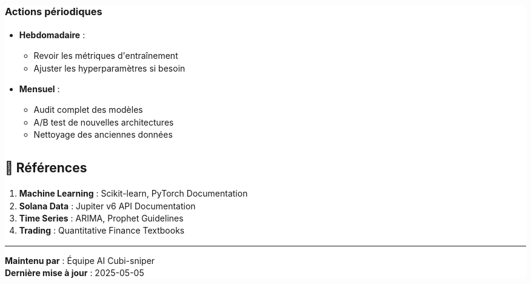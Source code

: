 ### Actions périodiques

- **Hebdomadaire** : 
  - Revoir les métriques d'entraînement
  - Ajuster les hyperparamètres si besoin
  
- **Mensuel** :
  - Audit complet des modèles
  - A/B test de nouvelles architectures
  - Nettoyage des anciennes données

## 📖 Références

1. **Machine Learning** : Scikit-learn, PyTorch Documentation
2. **Solana Data** : Jupiter v6 API Documentation  
3. **Time Series** : ARIMA, Prophet Guidelines
4. **Trading** : Quantitative Finance Textbooks

---

**Maintenu par** : Équipe AI Cubi-sniper  
**Dernière mise à jour** : 2025-05-05